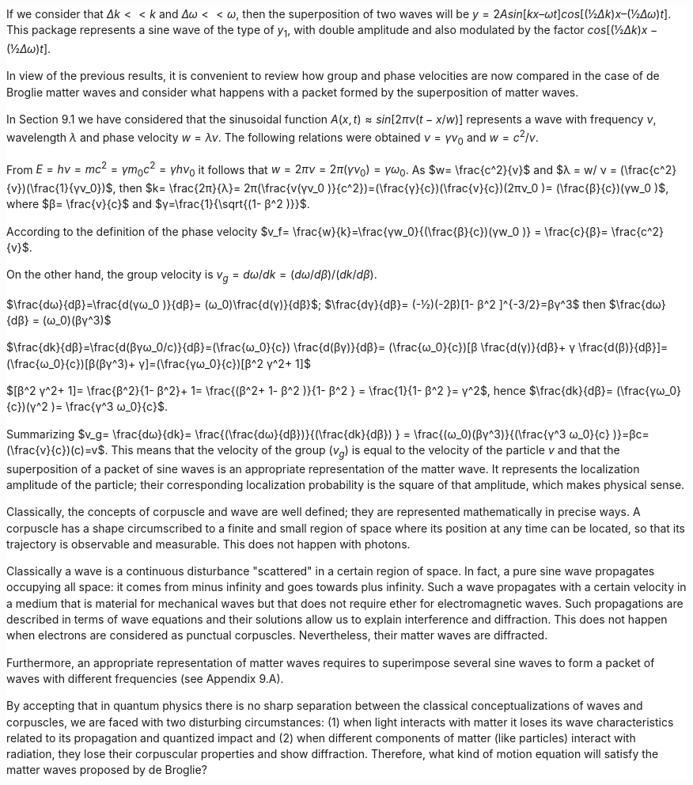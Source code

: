 If we consider that $Δk << k$ and $Δω << ω$, then the superposition of two waves will be $y = 2Asin[kx – ωt]cos[(½Δk)x – (½Δω)t]$. This package represents a sine wave of the type of $y_1$, with double amplitude and also modulated by the factor $cos[(½Δk)x - (½Δω)t]$.

In view of the previous results, it is convenient to review how group and phase velocities are now compared in the case of de Broglie matter waves and consider what happens with a packet formed by the superposition of matter waves.

In Section 9.1 we have considered that the sinusoidal function $A(x,t)≈sin[2πν(t- x/w)]$ represents a wave with frequency $ν$, wavelength $λ$ and phase velocity $w = λν$. The following relations were obtained $ν= γν_0$ and $w=  c^2/v$.

From $E = hν = mc^2 = γm_0c^2 = γhν_0$ it follows that $w = 2πν = 2π(γν_0) = γω_0$. As  $w=  \frac{c^2}{v}$ and $λ = w/ ν = (\frac{c^2}{v})(\frac{1}{γν_0})$, then $k= \frac{2π}{λ}= 2π(\frac{v(γν_0 )}{c^2})=(\frac{γ}{c})(\frac{v}{c})(2πν_0 )= (\frac{β}{c})(γw_0 )$, where $β= \frac{v}{c}$  and $γ=\frac{1}{\sqrt{(1- β^2 )}}$.

According to the definition of the phase velocity $v_f= \frac{w}{k}=\frac{γw_0}{(\frac{β}{c})(γw_0 )} = \frac{c}{β}= \frac{c^2}{v}$. 

On the other hand, the group velocity is $v_g = dω/dk = (dω/dβ)/(dk/dβ)$.

$\frac{dω}{dβ}=\frac{d(γω_0 )}{dβ}= (ω_0)\frac{d(γ)}{dβ}$; $\frac{dγ}{dβ}= (-½)(-2β)[1- β^2 ]^{-3/2}=βγ^3$  then  $\frac{dω}{dβ}  = (ω_0)(βγ^3)$ 

$\frac{dk}{dβ}=\frac{d(βγω_0/c)}{dβ}=(\frac{ω_0}{c})  \frac{d(βγ)}{dβ}= (\frac{ω_0}{c})[β \frac{d(γ)}{dβ}+ γ \frac{d(β)}{dβ}]= (\frac{ω_0}{c})[β(βγ^3)+ γ]=(\frac{γω_0}{c})[β^2 γ^2+ 1]$

$[β^2 γ^2+ 1]=  \frac{β^2}{1- β^2}+ 1=  \frac{(β^2+ 1- β^2 )}{1- β^2 }  =  \frac{1}{1- β^2 }= γ^2$,  hence $\frac{dk}{dβ}= (\frac{γω_0}{c})(γ^2 )=  \frac{γ^3 ω_0}{c}$.  

Summarizing $v_g=  \frac{dω}{dk}=  \frac{(\frac{dω}{dβ})}{(\frac{dk}{dβ}) }  =  \frac{(ω_0)(βγ^3)}{(\frac{γ^3 ω_0}{c} )}=βc= (\frac{v}{c})(c)=v$. This means that the velocity of the group ($v_g$) is equal to the velocity of the particle $v$ and that the superposition of a packet of sine waves is an appropriate representation of the matter wave. It represents the localization amplitude of the particle; their corresponding localization probability is the square of that amplitude, which makes physical sense.

Classically, the concepts of corpuscle and wave are well defined; they are represented mathematically in precise ways. A corpuscle has a shape circumscribed to a finite and small region of space where its position at any time can be located, so that its trajectory is observable and measurable. This does not happen with photons.

Classically a wave is a continuous disturbance "scattered" in a certain region of space. In fact, a pure sine wave propagates occupying all space: it comes from minus infinity and goes towards plus infinity. Such a wave propagates with a certain velocity in a medium that is material for mechanical waves but that does not require ether for electromagnetic waves. Such propagations are described in terms of wave equations and their solutions allow us to explain interference and diffraction. This does not happen when electrons are considered as punctual corpuscles. Nevertheless, their matter waves are diffracted.

Furthermore, an appropriate representation of matter waves requires to superimpose several sine waves to form a packet of waves with different frequencies (see Appendix 9.A).

By accepting that in quantum physics there is no sharp separation between the classical conceptualizations of waves and corpuscles, we are faced with two disturbing circumstances: (1) when light interacts with matter it loses its wave characteristics related to its propagation and quantized impact and (2) when different components of matter (like particles) interact with radiation, they lose their corpuscular properties and show diffraction. Therefore, what kind of motion equation will satisfy the matter waves proposed by de Broglie?
